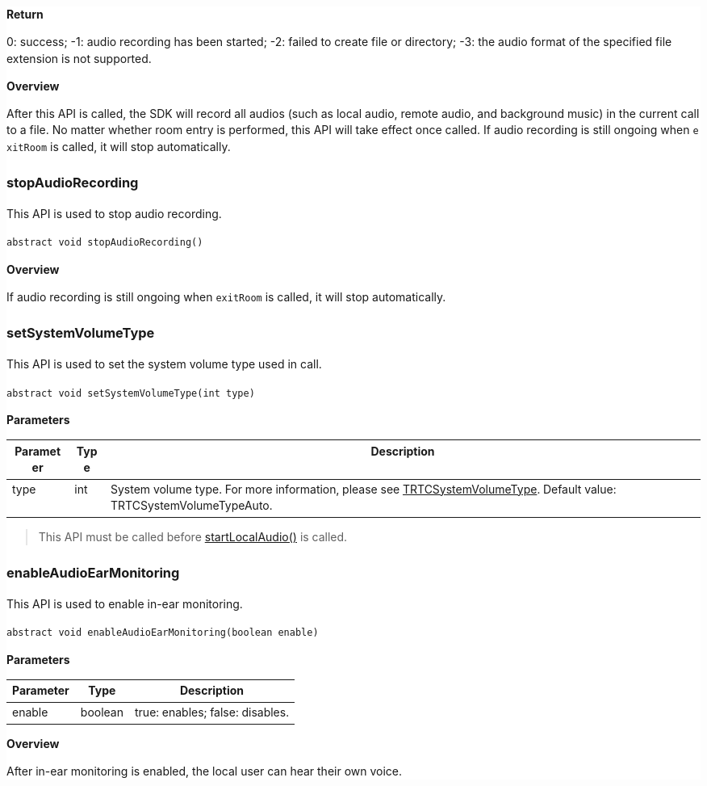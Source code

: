 __Return__

0: success; -1: audio recording has been started; -2: failed to create file or directory; -3: the audio format of the specified file extension is not supported.

__Overview__

After this API is called, the SDK will record all audios (such as local audio, remote audio, and background music) in the current call to a file. No matter whether room entry is performed, this API will take effect once called. If audio recording is still ongoing when `exitRoom` is called, it will stop automatically.


### stopAudioRecording

This API is used to stop audio recording.
```
abstract void stopAudioRecording()
```

__Overview__

If audio recording is still ongoing when `exitRoom` is called, it will stop automatically.


### setSystemVolumeType

This API is used to set the system volume type used in call.
```
abstract void setSystemVolumeType(int type)
```

__Parameters__

| Parameter | Type | Description |
|-----|-----|-----|
| type | int | System volume type. For more information, please see [TRTCSystemVolumeType](https://intl.cloud.tencent.com/document/product/647/35129#TRTCSystemVolumeType). Default value: TRTCSystemVolumeTypeAuto. |

>This API must be called before [startLocalAudio()](#startlocalaudio) is called.



### enableAudioEarMonitoring

This API is used to enable in-ear monitoring.
```
abstract void enableAudioEarMonitoring(boolean enable)
```

__Parameters__

| Parameter | Type | Description |
|-----|-----|-----|
| enable | boolean | true: enables; false: disables. |

__Overview__

After in-ear monitoring is enabled, the local user can hear their own voice.
